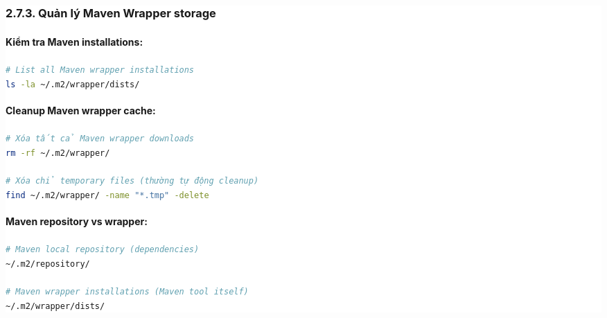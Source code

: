 ### 2.7.3. Quản lý Maven Wrapper storage

#### Kiểm tra Maven installations:
```bash
# List all Maven wrapper installations
ls -la ~/.m2/wrapper/dists/
```

#### Cleanup Maven wrapper cache:
```bash
# Xóa tất cả Maven wrapper downloads
rm -rf ~/.m2/wrapper/

# Xóa chỉ temporary files (thường tự động cleanup)
find ~/.m2/wrapper/ -name "*.tmp" -delete
```

#### Maven repository vs wrapper:
```bash
# Maven local repository (dependencies)
~/.m2/repository/

# Maven wrapper installations (Maven tool itself)
~/.m2/wrapper/dists/
```
